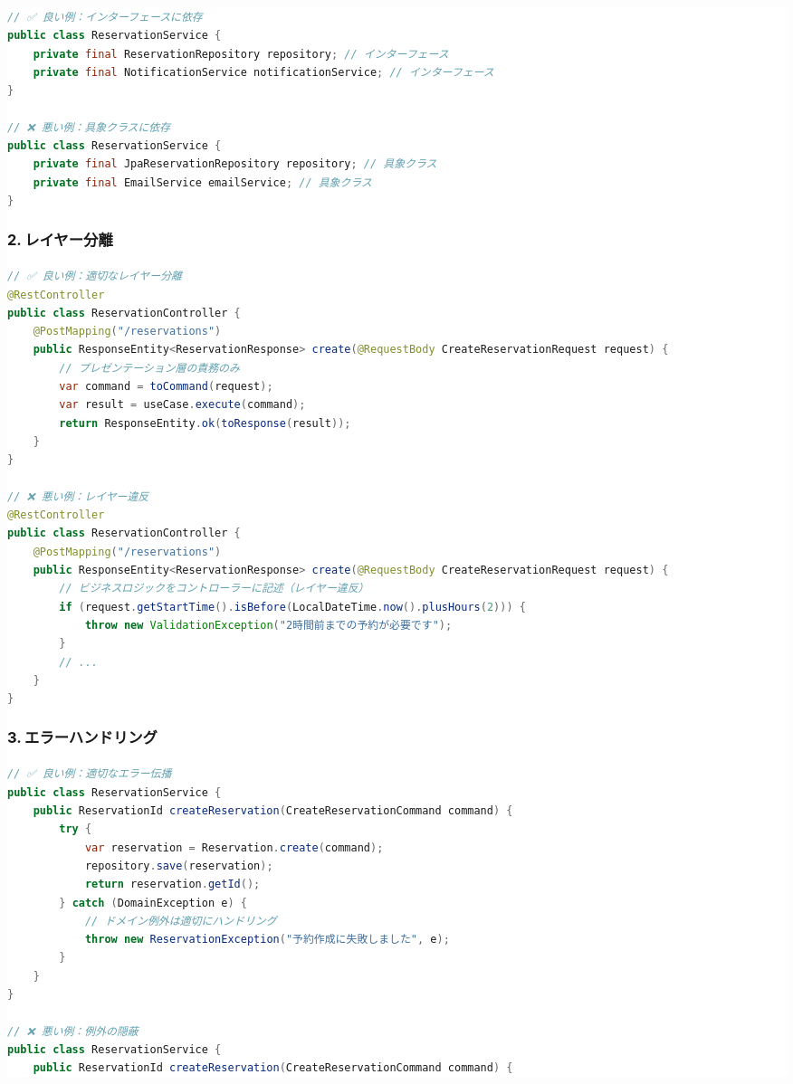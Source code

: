 ```java
// ✅ 良い例：インターフェースに依存
public class ReservationService {
    private final ReservationRepository repository; // インターフェース
    private final NotificationService notificationService; // インターフェース
}

// ❌ 悪い例：具象クラスに依存
public class ReservationService {
    private final JpaReservationRepository repository; // 具象クラス
    private final EmailService emailService; // 具象クラス
}
```

### 2. レイヤー分離

```java
// ✅ 良い例：適切なレイヤー分離
@RestController
public class ReservationController {
    @PostMapping("/reservations")
    public ResponseEntity<ReservationResponse> create(@RequestBody CreateReservationRequest request) {
        // プレゼンテーション層の責務のみ
        var command = toCommand(request);
        var result = useCase.execute(command);
        return ResponseEntity.ok(toResponse(result));
    }
}

// ❌ 悪い例：レイヤー違反
@RestController
public class ReservationController {
    @PostMapping("/reservations")
    public ResponseEntity<ReservationResponse> create(@RequestBody CreateReservationRequest request) {
        // ビジネスロジックをコントローラーに記述（レイヤー違反）
        if (request.getStartTime().isBefore(LocalDateTime.now().plusHours(2))) {
            throw new ValidationException("2時間前までの予約が必要です");
        }
        // ...
    }
}
```

### 3. エラーハンドリング

```java
// ✅ 良い例：適切なエラー伝播
public class ReservationService {
    public ReservationId createReservation(CreateReservationCommand command) {
        try {
            var reservation = Reservation.create(command);
            repository.save(reservation);
            return reservation.getId();
        } catch (DomainException e) {
            // ドメイン例外は適切にハンドリング
            throw new ReservationException("予約作成に失敗しました", e);
        }
    }
}

// ❌ 悪い例：例外の隠蔽
public class ReservationService {
    public ReservationId createReservation(CreateReservationCommand command) {
```
